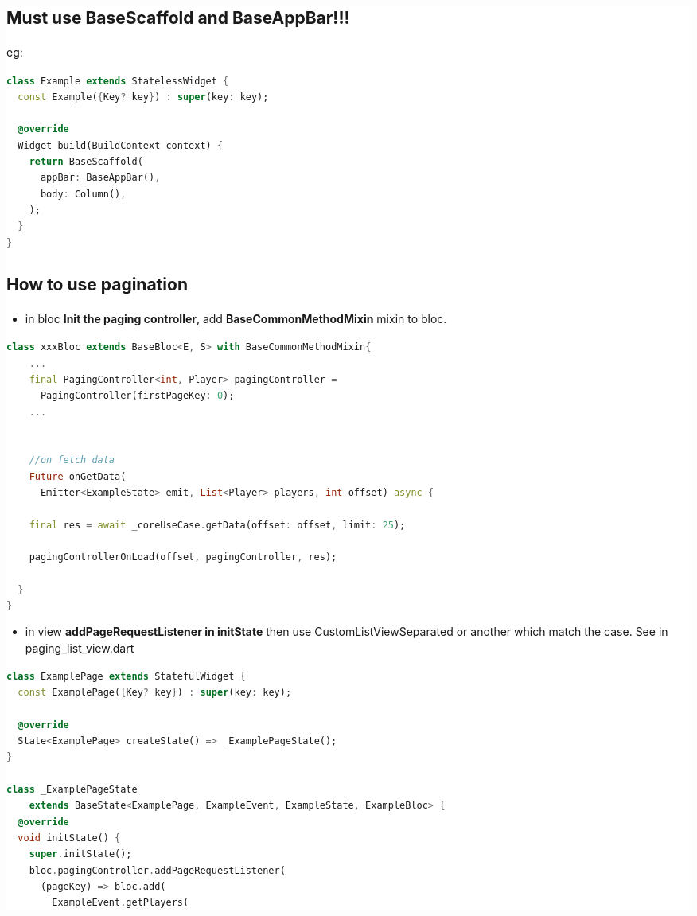 ```
```




## Must use BaseScaffold and BaseAppBar!!!
eg:
```dart
class Example extends StatelessWidget {
  const Example({Key? key}) : super(key: key);

  @override
  Widget build(BuildContext context) {
    return BaseScaffold(
      appBar: BaseAppBar(),
      body: Column(),
    );
  }
}

```

## How to use pagination
- in bloc
**Init the paging controller**, add **BaseCommonMethodMixin** mixin to bloc.

```dart
class xxxBloc extends BaseBloc<E, S> with BaseCommonMethodMixin{
    ...
    final PagingController<int, Player> pagingController =
      PagingController(firstPageKey: 0);
    ...


    //on fetch data
    Future onGetData(
      Emitter<ExampleState> emit, List<Player> players, int offset) async {

    final res = await _coreUseCase.getData(offset: offset, limit: 25);

    pagingControllerOnLoad(offset, pagingController, res);
    
  }
}
```

- in view
**addPageRequestListener in initState** then use CustomListViewSeparated or another which match the case. See in paging_list_view.dart
```dart
class ExamplePage extends StatefulWidget {
  const ExamplePage({Key? key}) : super(key: key);

  @override
  State<ExamplePage> createState() => _ExamplePageState();
}

class _ExamplePageState
    extends BaseState<ExamplePage, ExampleEvent, ExampleState, ExampleBloc> {
  @override
  void initState() {
    super.initState();
    bloc.pagingController.addPageRequestListener(
      (pageKey) => bloc.add(
        ExampleEvent.getPlayers(
```
